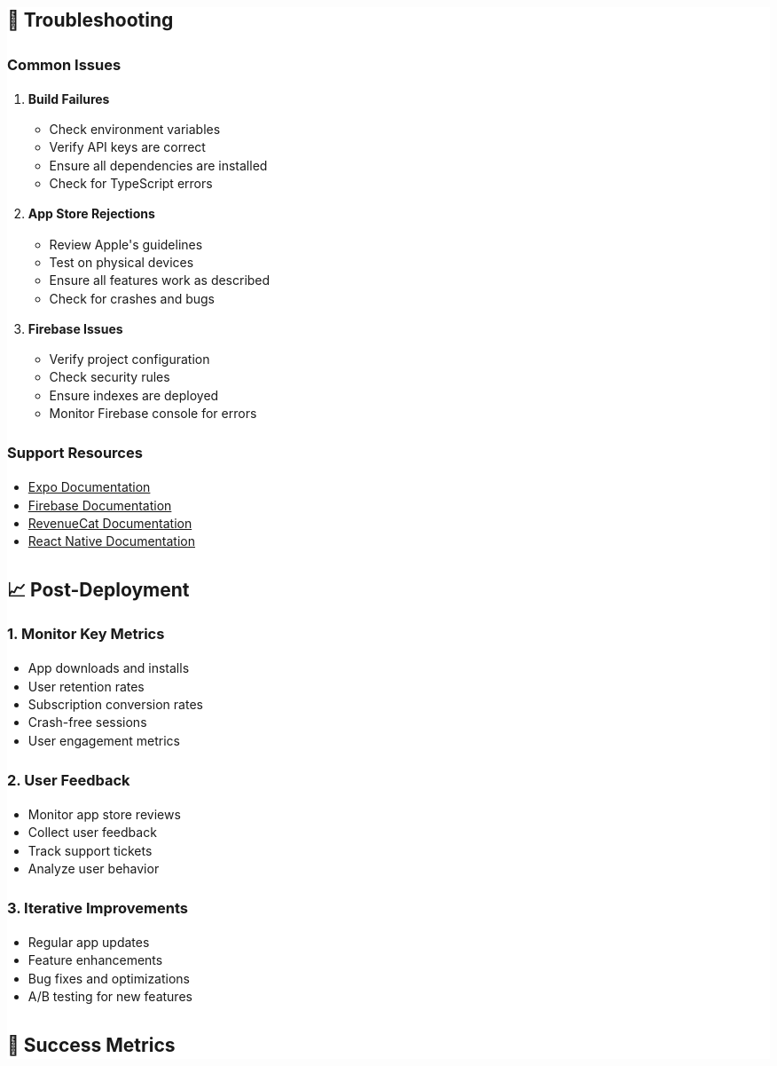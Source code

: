## 🚨 Troubleshooting

### Common Issues

1. **Build Failures**
   - Check environment variables
   - Verify API keys are correct
   - Ensure all dependencies are installed
   - Check for TypeScript errors

2. **App Store Rejections**
   - Review Apple's guidelines
   - Test on physical devices
   - Ensure all features work as described
   - Check for crashes and bugs

3. **Firebase Issues**
   - Verify project configuration
   - Check security rules
   - Ensure indexes are deployed
   - Monitor Firebase console for errors

### Support Resources
- [Expo Documentation](https://docs.expo.dev/)
- [Firebase Documentation](https://firebase.google.com/docs)
- [RevenueCat Documentation](https://docs.revenuecat.com/)
- [React Native Documentation](https://reactnative.dev/docs/getting-started)

## 📈 Post-Deployment

### 1. Monitor Key Metrics
- App downloads and installs
- User retention rates
- Subscription conversion rates
- Crash-free sessions
- User engagement metrics

### 2. User Feedback
- Monitor app store reviews
- Collect user feedback
- Track support tickets
- Analyze user behavior

### 3. Iterative Improvements
- Regular app updates
- Feature enhancements
- Bug fixes and optimizations
- A/B testing for new features

## 🎯 Success Metrics
